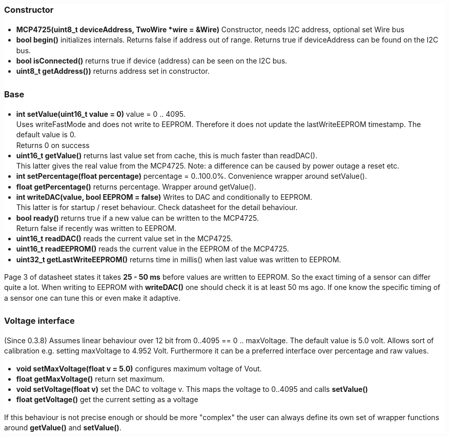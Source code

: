 ### Constructor

- **MCP4725(uint8_t deviceAddress, TwoWire \*wire = &Wire)** Constructor, needs I2C address, optional set Wire bus
- **bool begin()** initializes internals.
Returns false if address out of range.
Returns true if deviceAddress can be found on the I2C bus.
- **bool isConnected()** returns true if device (address) can be seen on the I2C bus.
- **uint8_t getAddress())** returns address set in constructor.

### Base

- **int setValue(uint16_t value = 0)** value = 0 .. 4095.  
Uses writeFastMode and does not write to EEPROM.
Therefore it does not update the lastWriteEEPROM timestamp.
The default value is 0.  
Returns 0 on success
- **uint16_t getValue()** returns last value set from cache, this is much faster than readDAC().  
This latter gives the real value from the MCP4725. 
Note: a difference can be caused by power outage a reset etc.
- **int setPercentage(float percentage)** percentage = 0..100.0%.
Convenience wrapper around setValue().
- **float getPercentage()** returns percentage. Wrapper around getValue().
- **int writeDAC(value, bool EEPROM = false)** Writes to DAC and conditionally to EEPROM.  
This latter is for startup / reset behaviour. Check datasheet for the detail behaviour.
- **bool ready()** returns true if a new value can be written to the MCP4725.  
Return false if recently was written to EEPROM.
- **uint16_t readDAC()** reads the current value set in the MCP4725.
- **uint16_t readEEPROM()** reads the current value in the EEPROM of the MCP4725.
- **uint32_t getLastWriteEEPROM()** returns time in millis() when last value was written to EEPROM.

Page 3 of datasheet states it takes **25 - 50 ms** before values are written to EEPROM. 
So the exact timing of a sensor can differ quite a lot. 
When writing to EEPROM with **writeDAC()** one should check it is at least 50 ms ago.
If one know the specific timing of a sensor one can tune this or even make it adaptive.  


### Voltage interface

(Since 0.3.8) 
Assumes linear behaviour over 12 bit from 0..4095 == 0 .. maxVoltage.
The default value is 5.0 volt.
Allows sort of calibration e.g. setting maxVoltage to 4.952 Volt.
Furthermore it can be a preferred interface over percentage and raw values.

- **void setMaxVoltage(float v = 5.0)** configures maximum voltage of Vout.
- **float getMaxVoltage()** return set maximum.
- **void setVoltage(float v)** set the DAC to voltage v.
This maps the voltage to 0..4095 and calls **setValue()**
- **float getVoltage()** get the current setting as a voltage

If this behaviour is not precise enough or should be more "complex" the user can 
always define its own set of wrapper functions around **getValue()** and **setValue()**.

